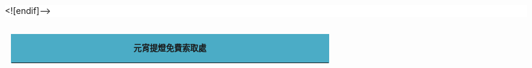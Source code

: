 <style> /* Style Definitions */ table.MsoNormalTable	{mso-style-name:8868683C51676587;	mso-tstyle-rowband-size:0;	mso-tstyle-colband-size:0;	mso-style-noshow:yes;	mso-style-parent:"";	mso-padding-alt:0cm 5.4pt 0cm 5.4pt;	mso-para-margin:0cm;	mso-para-margin-bottom:.0001pt;	mso-pagination:widow-orphan;	font-size:10.0pt;	font-family:Calibri;	mso-ansi-language:#0400;	mso-fareast-language:#0400;	mso-bidi-language:#0400;}table.-5	{mso-style-name:"6DFA82727DB25E95 - 8F148272 5";	mso-tstyle-rowband-size:1;	mso-tstyle-colband-size:1;	border-top:solid #4BACC6 1.0pt;	border-left:none;	border-bottom:solid #4BACC6 1.0pt;	border-right:none;	mso-padding-alt:0cm 5.4pt 0cm 5.4pt;	mso-para-margin:0cm;	mso-para-margin-bottom:.0001pt;	mso-pagination:widow-orphan;	font-size:10.0pt;	font-family:Calibri;	color:#31849B;	mso-ansi-language:#0400;	mso-fareast-language:#0400;	mso-bidi-language:#0400;}table.-5FirstRow	{mso-style-name:"6DFA82727DB25E95 - 8F148272 5";	mso-table-condition:first-row;	mso-tstyle-border-top:1.0pt solid #4BACC6;	mso-tstyle-border-left:cell-none;	mso-tstyle-border-bottom:1.0pt solid #4BACC6;	mso-tstyle-border-right:cell-none;	mso-tstyle-border-insideh:cell-none;	mso-tstyle-border-insidev:cell-none;	mso-para-margin-top:0cm;	mso-para-margin-bottom:0cm;	mso-para-margin-bottom:.0001pt;	line-height:normal;	mso-ansi-font-weight:bold;	mso-bidi-font-weight:bold;}table.-5LastRow	{mso-style-name:"6DFA82727DB25E95 - 8F148272 5";	mso-table-condition:last-row;	mso-tstyle-border-top:1.0pt solid #4BACC6;	mso-tstyle-border-left:cell-none;	mso-tstyle-border-bottom:1.0pt solid #4BACC6;	mso-tstyle-border-right:cell-none;	mso-tstyle-border-insideh:cell-none;	mso-tstyle-border-insidev:cell-none;	mso-para-margin-top:0cm;	mso-para-margin-bottom:0cm;	mso-para-margin-bottom:.0001pt;	line-height:normal;	mso-ansi-font-weight:bold;	mso-bidi-font-weight:bold;}table.-5FirstCol	{mso-style-name:"6DFA82727DB25E95 - 8F148272 5";	mso-table-condition:first-column;	mso-ansi-font-weight:bold;	mso-bidi-font-weight:bold;}table.-5LastCol	{mso-style-name:"6DFA82727DB25E95 - 8F148272 5";	mso-table-condition:last-column;	mso-ansi-font-weight:bold;	mso-bidi-font-weight:bold;}table.-5OddColumn	{mso-style-name:"6DFA82727DB25E95 - 8F148272 5";	mso-table-condition:odd-column;	mso-tstyle-shading:#D2EAF1;	mso-tstyle-border-left:cell-none;	mso-tstyle-border-right:cell-none;	mso-tstyle-border-insideh:cell-none;	mso-tstyle-border-insidev:cell-none;}table.-5OddRow	{mso-style-name:"6DFA82727DB25E95 - 8F148272 5";	mso-table-condition:odd-row;	mso-tstyle-shading:#D2EAF1;	mso-tstyle-border-left:cell-none;	mso-tstyle-border-right:cell-none;	mso-tstyle-border-insideh:cell-none;	mso-tstyle-border-insidev:cell-none;}table.-50	{mso-style-name:"6DFA82726E0555AE - 8F148272 5";	mso-tstyle-rowband-size:1;	mso-tstyle-colband-size:1;	border:solid #4BACC6 1.0pt;	mso-padding-alt:0cm 5.4pt 0cm 5.4pt;	mso-para-margin:0cm;	mso-para-margin-bottom:.0001pt;	mso-pagination:widow-orphan;	font-size:10.0pt;	font-family:Calibri;	mso-ansi-language:#0400;	mso-fareast-language:#0400;	mso-bidi-language:#0400;}table.-50FirstRow	{mso-style-name:"6DFA82726E0555AE - 8F148272 5";	mso-table-condition:first-row;	mso-tstyle-shading:#4BACC6;	mso-para-margin-top:0cm;	mso-para-margin-bottom:0cm;	mso-para-margin-bottom:.0001pt;	line-height:normal;	color:white;	mso-ansi-font-weight:bold;	mso-bidi-font-weight:bold;}table.-50LastRow	{mso-style-name:"6DFA82726E0555AE - 8F148272 5";	mso-table-condition:last-row;	mso-tstyle-border-top:2.25pt double #4BACC6;	mso-tstyle-border-left:1.0pt solid #4BACC6;	mso-tstyle-border-bottom:1.0pt solid #4BACC6;	mso-tstyle-border-right:1.0pt solid #4BACC6;	mso-para-margin-top:0cm;	mso-para-margin-bottom:0cm;	mso-para-margin-bottom:.0001pt;	line-height:normal;	mso-ansi-font-weight:bold;	mso-bidi-font-weight:bold;}table.-50FirstCol	{mso-style-name:"6DFA82726E0555AE - 8F148272 5";	mso-table-condition:first-column;	mso-ansi-font-weight:bold;	mso-bidi-font-weight:bold;}table.-50LastCol	{mso-style-name:"6DFA82726E0555AE - 8F148272 5";	mso-table-condition:last-column;	mso-ansi-font-weight:bold;	mso-bidi-font-weight:bold;}table.-50OddColumn	{mso-style-name:"6DFA82726E0555AE - 8F148272 5";	mso-table-condition:odd-column;	mso-tstyle-border-top:1.0pt solid #4BACC6;	mso-tstyle-border-left:1.0pt solid #4BACC6;	mso-tstyle-border-bottom:1.0pt solid #4BACC6;	mso-tstyle-border-right:1.0pt solid #4BACC6;}table.-50OddRow	{mso-style-name:"6DFA82726E0555AE - 8F148272 5";	mso-table-condition:odd-row;	mso-tstyle-border-top:1.0pt solid #4BACC6;	mso-tstyle-border-left:1.0pt solid #4BACC6;	mso-tstyle-border-bottom:1.0pt solid #4BACC6;	mso-tstyle-border-right:1.0pt solid #4BACC6;}</style>

<![endif]--></head> <body lang=ZH-TW style='tab-interval:24.0pt;text-justify-trim:punctuation'> </p>
<div class=Section1 style='layout-grid:18.0pt'>
<table class=MsoNormalTable border=1 cellspacing=0 cellpadding=0 align=left style='border-collapse:collapse;border:none;mso-border-alt:solid #4BACC6 1.0pt; mso-yfti-tbllook:160;mso-table-lspace:9.0pt;margin-left:7.2pt;mso-table-rspace: 9.0pt;margin-right:7.2pt;mso-table-anchor-vertical:margin;mso-table-anchor-horizontal: column;mso-table-left:left;mso-table-top:26.4pt;mso-padding-alt:0cm 5.4pt 0cm 5.4pt'>
<tr style='mso-yfti-irow:0;mso-yfti-firstrow:yes'>
<td width=635 colspan=3 valign=top style='width:381.05pt;border:solid #4BACC6 1.0pt;border-bottom:none;background:#4BACC6;padding:0cm 5.4pt 0cm 5.4pt'>
<p class=MsoNormal align=center style='text-align:center;mso-element:frame;mso-element-frame-hspace:9.0pt;mso-element-wrap:around;mso-element-anchor-horizontal:column;mso-element-top:26.4pt;mso-height-rule:exactly'><b><spanstyle='font-family:PMingLiU;mso-ascii-font-family:Calibri;mso-hansi-font-family:Calibri;color:white'>&#20803;&#23477;&#25552;&#29128;&#20813;&#36027;&#32034;&#21462;&#34389;</span><spanlang=EN-US style='color:white'><o:p></o:p></span></b></p>